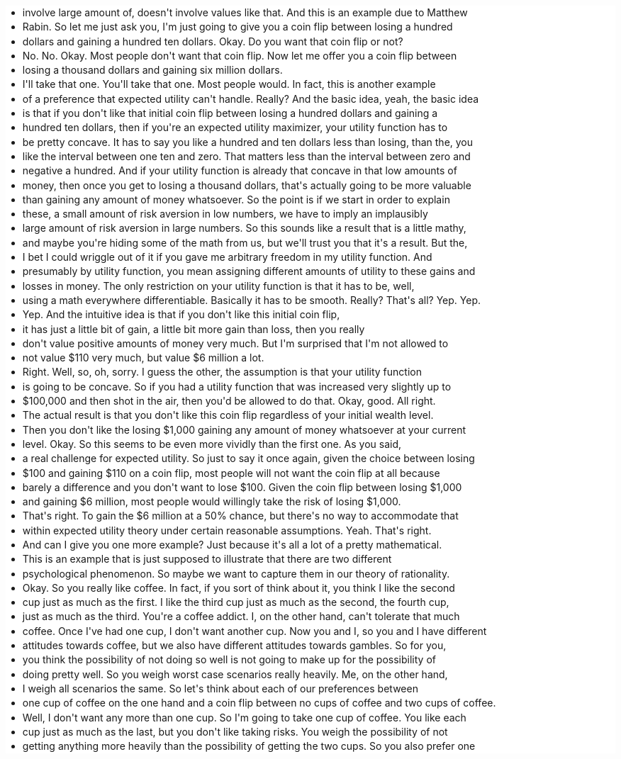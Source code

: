 *  involve large amount of, doesn't involve values like that. And this is an example due to Matthew
*  Rabin. So let me just ask you, I'm just going to give you a coin flip between losing a hundred
*  dollars and gaining a hundred ten dollars. Okay. Do you want that coin flip or not?
*  No. No. Okay. Most people don't want that coin flip. Now let me offer you a coin flip between
*  losing a thousand dollars and gaining six million dollars.
*  I'll take that one. You'll take that one. Most people would. In fact, this is another example
*  of a preference that expected utility can't handle. Really? And the basic idea, yeah, the basic idea
*  is that if you don't like that initial coin flip between losing a hundred dollars and gaining a
*  hundred ten dollars, then if you're an expected utility maximizer, your utility function has to
*  be pretty concave. It has to say you like a hundred and ten dollars less than losing, than the, you
*  like the interval between one ten and zero. That matters less than the interval between zero and
*  negative a hundred. And if your utility function is already that concave in that low amounts of
*  money, then once you get to losing a thousand dollars, that's actually going to be more valuable
*  than gaining any amount of money whatsoever. So the point is if we start in order to explain
*  these, a small amount of risk aversion in low numbers, we have to imply an implausibly
*  large amount of risk aversion in large numbers. So this sounds like a result that is a little mathy,
*  and maybe you're hiding some of the math from us, but we'll trust you that it's a result. But the,
*  I bet I could wriggle out of it if you gave me arbitrary freedom in my utility function. And
*  presumably by utility function, you mean assigning different amounts of utility to these gains and
*  losses in money. The only restriction on your utility function is that it has to be, well,
*  using a math everywhere differentiable. Basically it has to be smooth. Really? That's all? Yep. Yep.
*  Yep. And the intuitive idea is that if you don't like this initial coin flip,
*  it has just a little bit of gain, a little bit more gain than loss, then you really
*  don't value positive amounts of money very much. But I'm surprised that I'm not allowed to
*  not value $110 very much, but value $6 million a lot.
*  Right. Well, so, oh, sorry. I guess the other, the assumption is that your utility function
*  is going to be concave. So if you had a utility function that was increased very slightly up to
*  $100,000 and then shot in the air, then you'd be allowed to do that. Okay, good. All right.
*  The actual result is that you don't like this coin flip regardless of your initial wealth level.
*  Then you don't like the losing $1,000 gaining any amount of money whatsoever at your current
*  level. Okay. So this seems to be even more vividly than the first one. As you said,
*  a real challenge for expected utility. So just to say it once again, given the choice between losing
*  $100 and gaining $110 on a coin flip, most people will not want the coin flip at all because
*  barely a difference and you don't want to lose $100. Given the coin flip between losing $1,000
*  and gaining $6 million, most people would willingly take the risk of losing $1,000.
*  That's right. To gain the $6 million at a 50% chance, but there's no way to accommodate that
*  within expected utility theory under certain reasonable assumptions. Yeah. That's right.
*  And can I give you one more example? Just because it's all a lot of a pretty mathematical.
*  This is an example that is just supposed to illustrate that there are two different
*  psychological phenomenon. So maybe we want to capture them in our theory of rationality.
*  Okay. So you really like coffee. In fact, if you sort of think about it, you think I like the second
*  cup just as much as the first. I like the third cup just as much as the second, the fourth cup,
*  just as much as the third. You're a coffee addict. I, on the other hand, can't tolerate that much
*  coffee. Once I've had one cup, I don't want another cup. Now you and I, so you and I have different
*  attitudes towards coffee, but we also have different attitudes towards gambles. So for you,
*  you think the possibility of not doing so well is not going to make up for the possibility of
*  doing pretty well. So you weigh worst case scenarios really heavily. Me, on the other hand,
*  I weigh all scenarios the same. So let's think about each of our preferences between
*  one cup of coffee on the one hand and a coin flip between no cups of coffee and two cups of coffee.
*  Well, I don't want any more than one cup. So I'm going to take one cup of coffee. You like each
*  cup just as much as the last, but you don't like taking risks. You weigh the possibility of not
*  getting anything more heavily than the possibility of getting the two cups. So you also prefer one